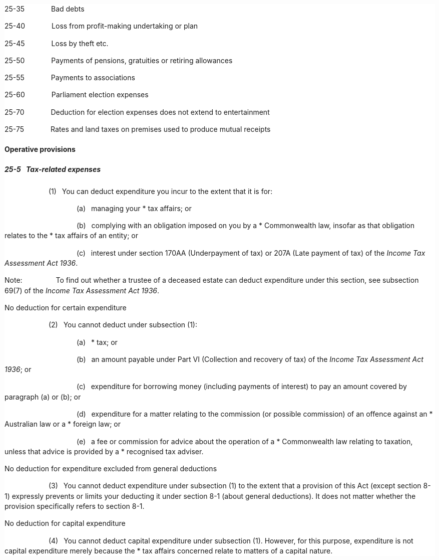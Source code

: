 25-35        Bad debts

25-40        Loss from profit-making undertaking or plan

25-45        Loss by theft etc.

25-50        Payments of pensions, gratuities or retiring allowances

25-55        Payments to associations

25-60        Parliament election expenses

25-70        Deduction for election expenses does not extend to entertainment

25-75        Rates and land taxes on premises used to produce mutual receipts

#### Operative provisions

##### <a id="25-5"></a>25-5  Tax-related expenses

             (1)  You can deduct expenditure you incur to the extent that it is for:

                     (a)  managing your * tax affairs; or

                     (b)  complying with an obligation imposed on you by a * Commonwealth law, insofar as that obligation relates to the * tax affairs of an entity; or

                     (c)  interest under section 170AA (Underpayment of tax) or 207A (Late payment of tax) of the _Income Tax Assessment Act 1936_.

Note:          To find out whether a trustee of a deceased estate can deduct expenditure under this section, see subsection 69(7) of the _Income Tax Assessment Act 1936_.

No deduction for certain expenditure

             (2)  You cannot deduct under subsection (1):

                     (a)  * tax; or

                     (b)  an amount payable under Part VI (Collection and recovery of tax) of the _Income Tax Assessment Act 1936_; or

                     (c)  expenditure for borrowing money (including payments of interest) to pay an amount covered by paragraph (a) or (b); or 

                     (d)  expenditure for a matter relating to the commission (or possible commission) of an offence against an * Australian law or a * foreign law; or

                     (e)  a fee or commission for advice about the operation of a * Commonwealth law relating to taxation, unless that advice is provided by a * recognised tax adviser.

No deduction for expenditure excluded from general deductions

             (3)  You cannot deduct expenditure under subsection (1) to the extent that a provision of this Act (except section 8-1) expressly prevents or limits your deducting it under section 8-1 (about general deductions). It does not matter whether the provision specifically refers to section 8-1.

No deduction for capital expenditure

             (4)  You cannot deduct capital expenditure under subsection (1). However, for this purpose, expenditure is not capital expenditure merely because the * tax affairs concerned relate to matters of a capital nature.
